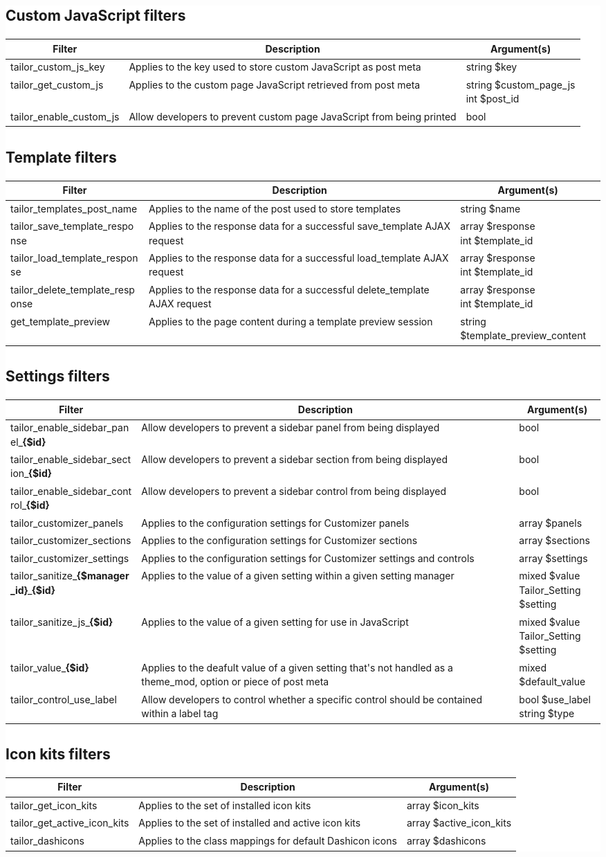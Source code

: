 ## Custom JavaScript filters

| Filter | Description | Argument(s) |
|----------|----------|----------|
| tailor_custom_js_key | Applies to the key used to store custom JavaScript as post meta | string $key |
| tailor_get_custom_js | Applies to the custom page JavaScript retrieved from post meta | string $custom_page_js <br> int $post_id |
| tailor_enable_custom_js | Allow developers to prevent custom page JavaScript from being printed | bool |


## Template filters

| Filter | Description | Argument(s) |
|----------|----------|----------|
| tailor_templates_post_name | Applies to the name of the post used to store templates | string $name |
| tailor_save_template_response | Applies to the response data for a successful save_template AJAX request | array $response <br> int $template_id |
| tailor_load_template_response | Applies to the response data for a successful load_template AJAX request | array $response <br> int $template_id |
| tailor_delete_template_response | Applies to the response data for a successful delete_template AJAX request | array $response <br> int $template_id |
| get_template_preview | Applies to the page content during a template preview session | string $template_preview_content |

## Settings filters

| Filter | Description | Argument(s) |
|----------|----------|----------|
| tailor_enable_sidebar\_panel\_**{$id}** | Allow developers to prevent a sidebar panel from being displayed | bool |
| tailor_enable_sidebar\_section\_**{$id}** | Allow developers to prevent a sidebar section from being displayed | bool |
| tailor_enable_sidebar\_control\_**{$id}** | Allow developers to prevent a sidebar control from being displayed | bool |
| tailor_customizer_panels | Applies to the configuration settings for Customizer panels | array $panels |
| tailor_customizer_sections | Applies to the configuration settings for Customizer sections | array $sections |
| tailor_customizer_settings | Applies to the configuration settings for Customizer settings and controls | array $settings |
| tailor\_sanitize\_**{$manager_id}**\_**{$id}** | Applies to the value of a given setting within a given setting manager | mixed $value <br> Tailor_Setting $setting |
| tailor_sanitize\_js\_**{$id}** | Applies to the value of a given setting for use in JavaScript | mixed $value <br> Tailor_Setting $setting |
| tailor\_value\_**{$id}** | Applies to the deafult value of a given setting that's not handled as a theme_mod, option or piece of post meta | mixed $default_value |
| tailor_control_use_label | Allow developers to control whether a specific control should be contained within a label tag | bool $use_label <br> string $type |

## Icon kits filters

| Filter | Description | Argument(s) |
|----------|----------|----------|
| tailor_get_icon_kits | Applies to the set of installed icon kits | array $icon_kits |
| tailor_get_active_icon_kits | Applies to the set of installed and active icon kits | array $active_icon_kits |
| tailor_dashicons | Applies to the class mappings for default Dashicon icons | array $dashicons |
